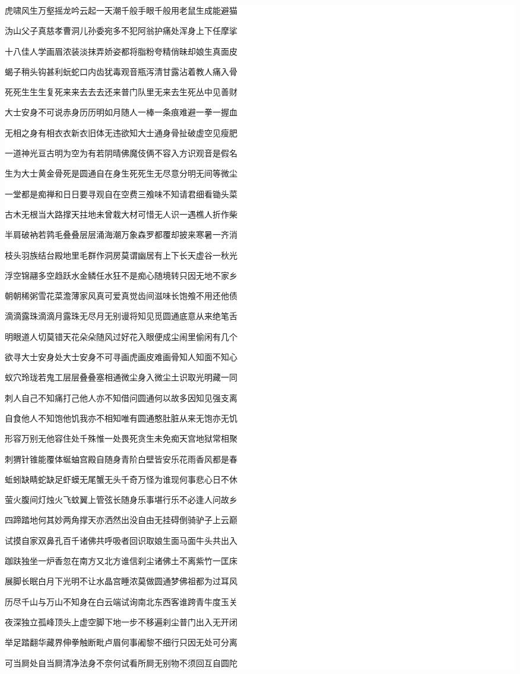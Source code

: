 
虎啸风生万壑摇龙吟云起一天潮千般手眼千般用老鼠生成能避猫

沩山父子真慈孝曹洞儿孙委宛多不犯阿翁护痛处浑身上下任摩挲

十八佳人学画眉浓装淡抹弄娇姿都将脂粉夸精俏昧却娘生真面皮

蝎子稍头钩甚利蚖蛇口内齿犹毒观音瓶泻清甘露沾着教人痛入骨

死死生生生复死来来去去去还来普门队里无来去生死丛中见善财

大士安身不可说赤身历历明如月随人一棒一条痕难避一拳一握血

无相之身有相衣衣新衣旧体无违欲知大士通身骨扯破虚空见瘦肥

一道神光亘古明为空为有若阴晴佛魔伎俩不容入方识观音是假名

生为大士黄金骨死是圆通自在身生死死生无尽意分明无间等微尘

一堂都是痴禅和日日要寻观自在空费三飧味不知请君细看锄头菜

古木无根当大路撑天拄地未曾栽大材可惜无人识一遇樵人折作柴

半肩破衲若鹑毛叠叠层层涌海潮万象森罗都覆却披来寒暑一齐消

枝头羽族结台殿地里毛群作洞房莫谓幽居有上下长天虚谷一秋光

浮空锦翮多空趋跃水金鳞任水狂不是痴心随境转只因无地不家乡

朝朝稀粥雪花菜澹薄家风真可爱真觉齿间滋味长饱飧不用还他债

滴滴露珠滴滴月露珠无尽月无别谩将知见觅圆通底意从来绝笔舌

明眼道人切莫错天花朵朵随风过好花入眼便成尘闹里偷闲有几个

欲寻大士安身处大士安身不可寻画虎画皮难画骨知人知面不知心

蚁穴玲珑若鬼工层层叠叠塞相通微尘身入微尘土识取光明藏一同

刺人自己不知痛打己他人亦不知借问圆通何以故多因知见强支离

自食他人不知饱他饥我亦不相知唯有圆通憨肚脏从来无饱亦无饥

形容万别无他容住处千殊惟一处畏死贪生未免痴天宫地狱常相聚

刺猬针锥能覆体蜒蚰宫殿自随身青阶白壁皆安乐花雨香风都是春

蚯蚓缺睛蛇缺足虾蟆无尾蟹无头千奇万怪为谁现何事悲心日不休

萤火腹间灯烛火飞蚊翼上管弦长随身乐事堪行乐不必逢人问故乡

四蹄踏地何其妙两角撑天亦洒然出没自由无挂碍倒骑驴子上云巅

试摸自家双鼻孔百千诸佛共呼吸者回识取娘生面马面牛头共出入

跏趺独坐一炉香忽在南方又北方谁信刹尘诸佛土不离紫竹一匡床

展脚长眠白月下光明不让水晶宫睡浓莫做圆通梦佛祖都为过耳风

历尽千山与万山不知身在白云端试询南北东西客谁跨青牛度玉关

夜深独立孤峰顶头上虚空脚下地一步不移遍刹尘普门出入无开闭

举足踏翻华藏界伸拳触断毗卢眉何事阇黎不细行只因无处可分离

可当屙处自当屙清净法身不奈何试看所屙无别物不须回互自圆陀
